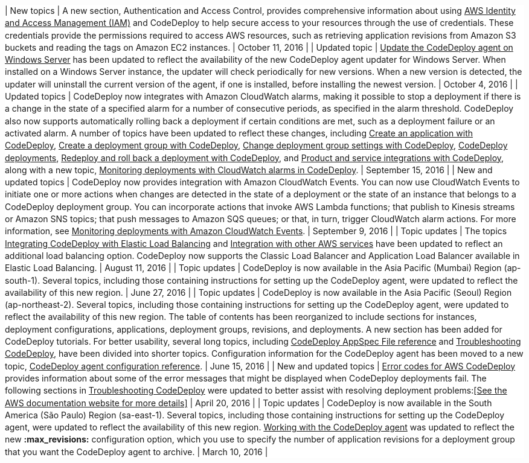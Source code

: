 | New topics | A new section, Authentication and Access Control, provides comprehensive information about using [AWS Identity and Access Management \(IAM\)](https://docs.aws.amazon.com/IAM/latest/UserGuide/introduction.html) and CodeDeploy to help secure access to your resources through the use of credentials\. These credentials provide the permissions required to access AWS resources, such as retrieving application revisions from Amazon S3 buckets and reading the tags on Amazon EC2 instances\. | October 11, 2016 | 
| Updated topic |  [Update the CodeDeploy agent on Windows Server](codedeploy-agent-operations-update-windows.md) has been updated to reflect the availability of the new CodeDeploy agent updater for Windows Server\. When installed on a Windows Server instance, the updater will check periodically for new versions\. When a new version is detected, the updater will uninstall the current version of the agent, if one is installed, before installing the newest version\.  | October 4, 2016 | 
| Updated topics |  CodeDeploy now integrates with Amazon CloudWatch alarms, making it possible to stop a deployment if there is a change in the state of a specified alarm for a number of consecutive periods, as specified in the alarm threshold\.  CodeDeploy also now supports automatically rolling back a deployment if certain conditions are met, such as a deployment failure or an activated alarm\. A number of topics have been updated to reflect these changes, including [Create an application with CodeDeploy](applications-create.md), [Create a deployment group with CodeDeploy](deployment-groups-create.md), [Change deployment group settings with CodeDeploy](deployment-groups-edit.md), [CodeDeploy deployments](deployment-steps.md), [Redeploy and roll back a deployment with CodeDeploy](deployments-rollback-and-redeploy.md), and [Product and service integrations with CodeDeploy](integrations.md), along with a new topic, [Monitoring deployments with CloudWatch alarms in CodeDeploy](monitoring-create-alarms.md)\.  | September 15, 2016 | 
| New and updated topics |  CodeDeploy now provides integration with Amazon CloudWatch Events\. You can now use CloudWatch Events to initiate one or more actions when changes are detected in the state of a deployment or the state of an instance that belongs to a CodeDeploy deployment group\. You can incorporate actions that invoke AWS Lambda functions; that publish to Kinesis streams or Amazon SNS topics; that push messages to Amazon SQS queues; or that, in turn, trigger CloudWatch alarm actions\. For more information, see [Monitoring deployments with Amazon CloudWatch Events](monitoring-cloudwatch-events.md)\.  | September 9, 2016 | 
| Topic updates | The topics [Integrating CodeDeploy with Elastic Load Balancing](integrations-aws-elastic-load-balancing.md) and [Integration with other AWS services](integrations-aws.md) have been updated to reflect an additional load balancing option\. CodeDeploy now supports the Classic Load Balancer and Application Load Balancer available in Elastic Load Balancing\. | August 11, 2016 | 
| Topic updates | CodeDeploy is now available in the Asia Pacific \(Mumbai\) Region \(ap\-south\-1\)\. Several topics, including those containing instructions for setting up the CodeDeploy agent, were updated to reflect the availability of this new region\. | June 27, 2016 | 
| Topic updates |  CodeDeploy is now available in the Asia Pacific \(Seoul\) Region \(ap\-northeast\-2\)\. Several topics, including those containing instructions for setting up the CodeDeploy agent, were updated to reflect the availability of this new region\. The table of contents has been reorganized to include sections for instances, deployment configurations, applications, deployment groups, revisions, and deployments\. A new section has been added for CodeDeploy tutorials\. For better usability, several long topics, including [CodeDeploy AppSpec File reference](reference-appspec-file.md) and [Troubleshooting CodeDeploy](troubleshooting.md), have been divided into shorter topics\. Configuration information for the CodeDeploy agent has been moved to a new topic, [CodeDeploy agent configuration reference](reference-agent-configuration.md)\.  | June 15, 2016 | 
| New and updated topics | [Error codes for AWS CodeDeploy](error-codes.md) provides information about some of the error messages that might be displayed when CodeDeploy deployments fail\. The following sections in [Troubleshooting CodeDeploy](troubleshooting.md) were updated to better assist with resolving deployment problems:[\[See the AWS documentation website for more details\]](http://docs.aws.amazon.com/codedeploy/latest/userguide/document-history.html) | April 20, 2016 | 
| Topic updates |  CodeDeploy is now available in the South America \(São Paulo\) Region \(sa\-east\-1\)\. Several topics, including those containing instructions for setting up the CodeDeploy agent, were updated to reflect the availability of this new region\. [Working with the CodeDeploy agent](codedeploy-agent.md) was updated to reflect the new **:max\_revisions:** configuration option, which you use to specify the number of application revisions for a deployment group that you want the CodeDeploy agent to archive\.  | March 10, 2016 | 